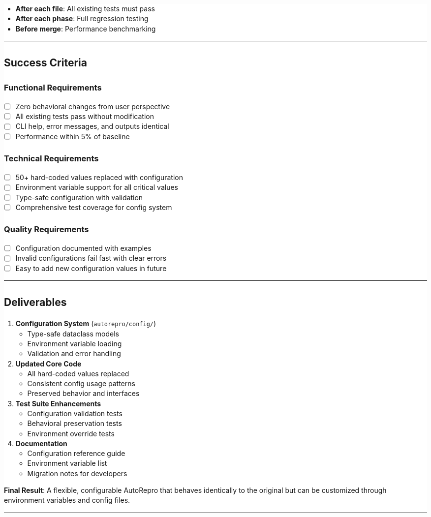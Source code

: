 - **After each file**: All existing tests must pass
- **After each phase**: Full regression testing
- **Before merge**: Performance benchmarking

---

## **Success Criteria**

### **Functional Requirements**

- [ ]  Zero behavioral changes from user perspective
- [ ]  All existing tests pass without modification
- [ ]  CLI help, error messages, and outputs identical
- [ ]  Performance within 5% of baseline

### **Technical Requirements**

- [ ]  50+ hard-coded values replaced with configuration
- [ ]  Environment variable support for all critical values
- [ ]  Type-safe configuration with validation
- [ ]  Comprehensive test coverage for config system

### **Quality Requirements**

- [ ]  Configuration documented with examples
- [ ]  Invalid configurations fail fast with clear errors
- [ ]  Easy to add new configuration values in future

---

## **Deliverables**

1. **Configuration System** (`autorepro/config/`)
    - Type-safe dataclass models
    - Environment variable loading
    - Validation and error handling
2. **Updated Core Code**
    - All hard-coded values replaced
    - Consistent config usage patterns
    - Preserved behavior and interfaces
3. **Test Suite Enhancements**
    - Configuration validation tests
    - Behavioral preservation tests
    - Environment override tests
4. **Documentation**
    - Configuration reference guide
    - Environment variable list
    - Migration notes for developers

**Final Result**: A flexible, configurable AutoRepro that behaves identically to the original but can be customized through environment variables and config files.

---